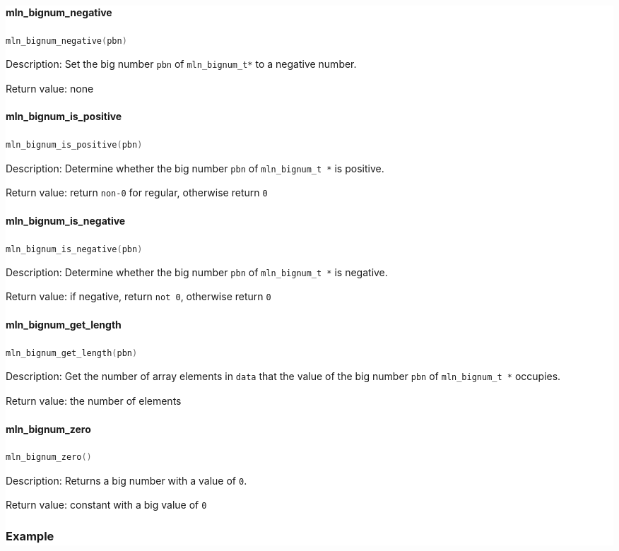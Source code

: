 

#### mln_bignum_negative

```c
mln_bignum_negative(pbn)
```

Description: Set the big number `pbn` of `mln_bignum_t*` to a negative number.

Return value: none



#### mln_bignum_is_positive

```c
mln_bignum_is_positive(pbn)
```

Description: Determine whether the big number `pbn` of `mln_bignum_t *` is positive.

Return value: return `non-0` for regular, otherwise return `0`



#### mln_bignum_is_negative

```c
mln_bignum_is_negative(pbn)
```

Description: Determine whether the big number `pbn` of `mln_bignum_t *` is negative.

Return value: if negative, return `not 0`, otherwise return `0`



#### mln_bignum_get_length

```c
mln_bignum_get_length(pbn)
```

Description: Get the number of array elements in `data` that the value of the big number `pbn` of `mln_bignum_t *` occupies.

Return value: the number of elements



#### mln_bignum_zero

```s
mln_bignum_zero()
```

Description: Returns a big number with a value of `0`.

Return value: constant with a big value of `0`



### Example
